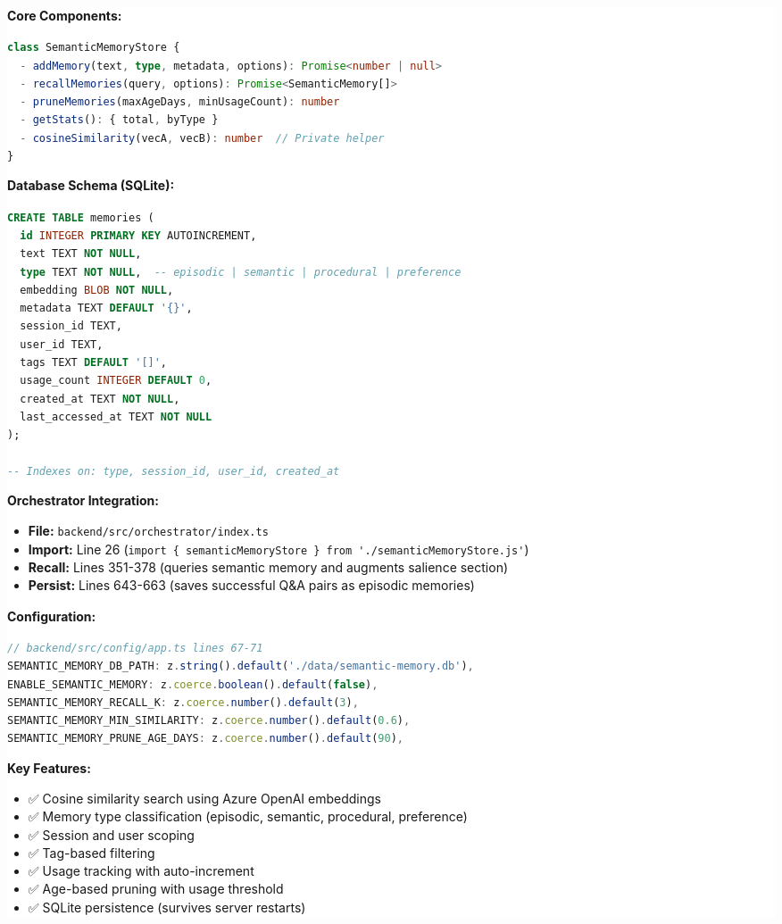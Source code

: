 **Core Components:**
```typescript
class SemanticMemoryStore {
  - addMemory(text, type, metadata, options): Promise<number | null>
  - recallMemories(query, options): Promise<SemanticMemory[]>
  - pruneMemories(maxAgeDays, minUsageCount): number
  - getStats(): { total, byType }
  - cosineSimilarity(vecA, vecB): number  // Private helper
}
```

**Database Schema (SQLite):**
```sql
CREATE TABLE memories (
  id INTEGER PRIMARY KEY AUTOINCREMENT,
  text TEXT NOT NULL,
  type TEXT NOT NULL,  -- episodic | semantic | procedural | preference
  embedding BLOB NOT NULL,
  metadata TEXT DEFAULT '{}',
  session_id TEXT,
  user_id TEXT,
  tags TEXT DEFAULT '[]',
  usage_count INTEGER DEFAULT 0,
  created_at TEXT NOT NULL,
  last_accessed_at TEXT NOT NULL
);

-- Indexes on: type, session_id, user_id, created_at
```

**Orchestrator Integration:**
- **File:** `backend/src/orchestrator/index.ts`
- **Import:** Line 26 (`import { semanticMemoryStore } from './semanticMemoryStore.js'`)
- **Recall:** Lines 351-378 (queries semantic memory and augments salience section)
- **Persist:** Lines 643-663 (saves successful Q&A pairs as episodic memories)

**Configuration:**
```typescript
// backend/src/config/app.ts lines 67-71
SEMANTIC_MEMORY_DB_PATH: z.string().default('./data/semantic-memory.db'),
ENABLE_SEMANTIC_MEMORY: z.coerce.boolean().default(false),
SEMANTIC_MEMORY_RECALL_K: z.coerce.number().default(3),
SEMANTIC_MEMORY_MIN_SIMILARITY: z.coerce.number().default(0.6),
SEMANTIC_MEMORY_PRUNE_AGE_DAYS: z.coerce.number().default(90),
```

**Key Features:**
- ✅ Cosine similarity search using Azure OpenAI embeddings
- ✅ Memory type classification (episodic, semantic, procedural, preference)
- ✅ Session and user scoping
- ✅ Tag-based filtering
- ✅ Usage tracking with auto-increment
- ✅ Age-based pruning with usage threshold
- ✅ SQLite persistence (survives server restarts)
